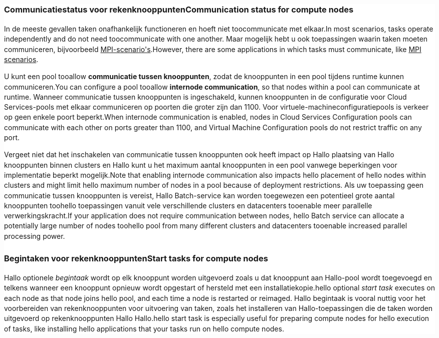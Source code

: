 ### <a name="communication-status-for-compute-nodes"></a><span data-ttu-id="e890c-350">Communicatiestatus voor rekenknooppunten</span><span class="sxs-lookup"><span data-stu-id="e890c-350">Communication status for compute nodes</span></span>

<span data-ttu-id="e890c-351">In de meeste gevallen taken onafhankelijk functioneren en hoeft niet toocommunicate met elkaar.</span><span class="sxs-lookup"><span data-stu-id="e890c-351">In most scenarios, tasks operate independently and do not need toocommunicate with one another.</span></span> <span data-ttu-id="e890c-352">Maar mogelijk hebt u ook toepassingen waarin taken moeten communiceren, bijvoorbeeld [MPI-scenario's](batch-mpi.md).</span><span class="sxs-lookup"><span data-stu-id="e890c-352">However, there are some applications in which tasks must communicate, like [MPI scenarios](batch-mpi.md).</span></span>

<span data-ttu-id="e890c-353">U kunt een pool tooallow **communicatie tussen knooppunten**, zodat de knooppunten in een pool tijdens runtime kunnen communiceren.</span><span class="sxs-lookup"><span data-stu-id="e890c-353">You can configure a pool tooallow **internode communication**, so that nodes within a pool can communicate at runtime.</span></span> <span data-ttu-id="e890c-354">Wanneer communicatie tussen knooppunten is ingeschakeld, kunnen knooppunten in de configuratie voor Cloud Services-pools met elkaar communiceren op poorten die groter zijn dan 1100. Voor virtuele-machineconfiguratiepools is verkeer op geen enkele poort beperkt.</span><span class="sxs-lookup"><span data-stu-id="e890c-354">When internode communication is enabled, nodes in Cloud Services Configuration pools can communicate with each other on ports greater than 1100, and Virtual Machine Configuration pools do not restrict traffic on any port.</span></span>

<span data-ttu-id="e890c-355">Vergeet niet dat het inschakelen van communicatie tussen knooppunten ook heeft impact op Hallo plaatsing van Hallo knooppunten binnen clusters en Hallo kunt u het maximum aantal knooppunten in een pool vanwege beperkingen voor implementatie beperkt mogelijk.</span><span class="sxs-lookup"><span data-stu-id="e890c-355">Note that enabling internode communication also impacts hello placement of hello nodes within clusters and might limit hello maximum number of nodes in a pool because of deployment restrictions.</span></span> <span data-ttu-id="e890c-356">Als uw toepassing geen communicatie tussen knooppunten is vereist, Hallo Batch-service kan worden toegewezen een potentieel grote aantal knooppunten toohello toepassingen vanuit vele verschillende clusters en datacenters tooenable meer parallelle verwerkingskracht.</span><span class="sxs-lookup"><span data-stu-id="e890c-356">If your application does not require communication between nodes, hello Batch service can allocate a potentially large number of nodes toohello pool from many different clusters and datacenters tooenable increased parallel processing power.</span></span>

### <a name="start-tasks-for-compute-nodes"></a><span data-ttu-id="e890c-357">Begintaken voor rekenknooppunten</span><span class="sxs-lookup"><span data-stu-id="e890c-357">Start tasks for compute nodes</span></span>

<span data-ttu-id="e890c-358">Hallo optionele *begintaak* wordt op elk knooppunt worden uitgevoerd zoals u dat knooppunt aan Hallo-pool wordt toegevoegd en telkens wanneer een knooppunt opnieuw wordt opgestart of hersteld met een installatiekopie.</span><span class="sxs-lookup"><span data-stu-id="e890c-358">hello optional *start task* executes on each node as that node joins hello pool, and each time a node is restarted or reimaged.</span></span> <span data-ttu-id="e890c-359">Hallo begintaak is vooral nuttig voor het voorbereiden van rekenknooppunten voor uitvoering van taken, zoals het installeren van Hallo-toepassingen die de taken worden uitgevoerd op rekenknooppunten Hallo Hallo.</span><span class="sxs-lookup"><span data-stu-id="e890c-359">hello start task is especially useful for preparing compute nodes for hello execution of tasks, like installing hello applications that your tasks run on hello compute nodes.</span></span>
